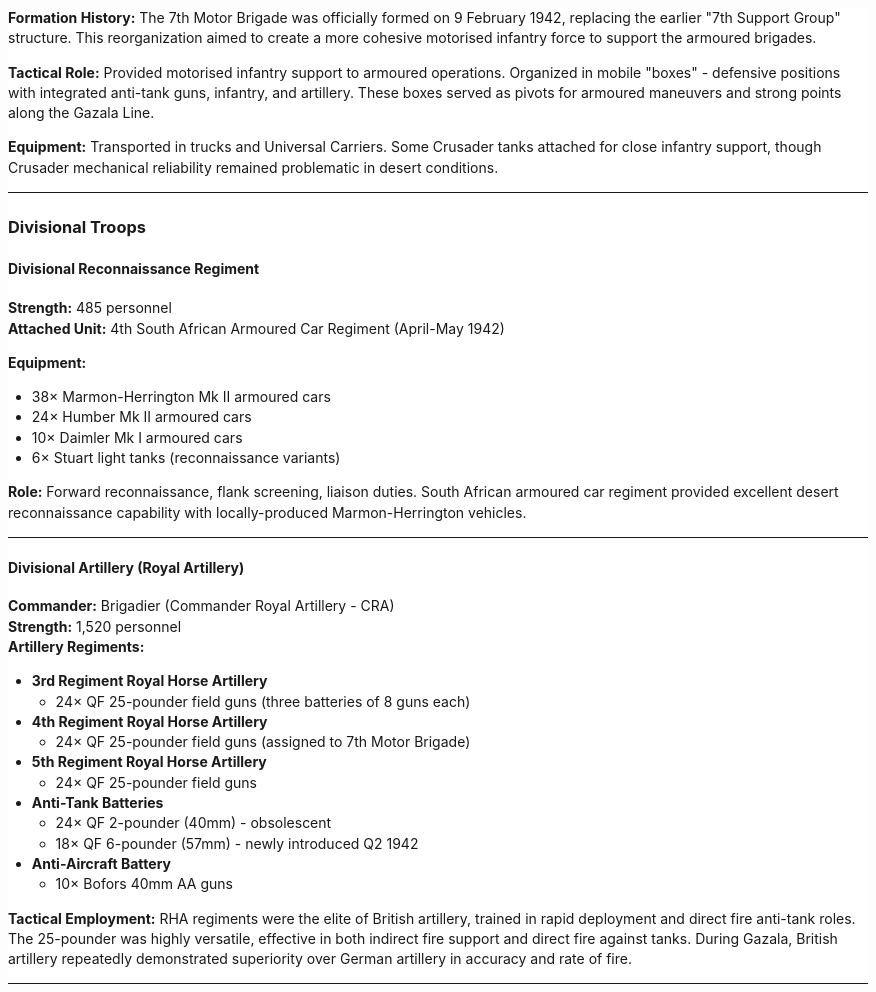 **Formation History:** The 7th Motor Brigade was officially formed on 9 February 1942, replacing the earlier "7th Support Group" structure. This reorganization aimed to create a more cohesive motorised infantry force to support the armoured brigades.

**Tactical Role:** Provided motorised infantry support to armoured operations. Organized in mobile "boxes" - defensive positions with integrated anti-tank guns, infantry, and artillery. These boxes served as pivots for armoured maneuvers and strong points along the Gazala Line.

**Equipment:** Transported in trucks and Universal Carriers. Some Crusader tanks attached for close infantry support, though Crusader mechanical reliability remained problematic in desert conditions.

---

### Divisional Troops

#### Divisional Reconnaissance Regiment
**Strength:** 485 personnel  
**Attached Unit:** 4th South African Armoured Car Regiment (April-May 1942)

**Equipment:**
- 38× Marmon-Herrington Mk II armoured cars
- 24× Humber Mk II armoured cars
- 10× Daimler Mk I armoured cars
- 6× Stuart light tanks (reconnaissance variants)

**Role:** Forward reconnaissance, flank screening, liaison duties. South African armoured car regiment provided excellent desert reconnaissance capability with locally-produced Marmon-Herrington vehicles.

---

#### Divisional Artillery (Royal Artillery)
**Commander:** Brigadier (Commander Royal Artillery - CRA)  
**Strength:** 1,520 personnel  
**Artillery Regiments:**
- **3rd Regiment Royal Horse Artillery**
  - 24× QF 25-pounder field guns (three batteries of 8 guns each)
- **4th Regiment Royal Horse Artillery**
  - 24× QF 25-pounder field guns (assigned to 7th Motor Brigade)
- **5th Regiment Royal Horse Artillery**
  - 24× QF 25-pounder field guns
- **Anti-Tank Batteries**
  - 24× QF 2-pounder (40mm) - obsolescent
  - 18× QF 6-pounder (57mm) - newly introduced Q2 1942
- **Anti-Aircraft Battery**
  - 10× Bofors 40mm AA guns

**Tactical Employment:** RHA regiments were the elite of British artillery, trained in rapid deployment and direct fire anti-tank roles. The 25-pounder was highly versatile, effective in both indirect fire support and direct fire against tanks. During Gazala, British artillery repeatedly demonstrated superiority over German artillery in accuracy and rate of fire.

---
